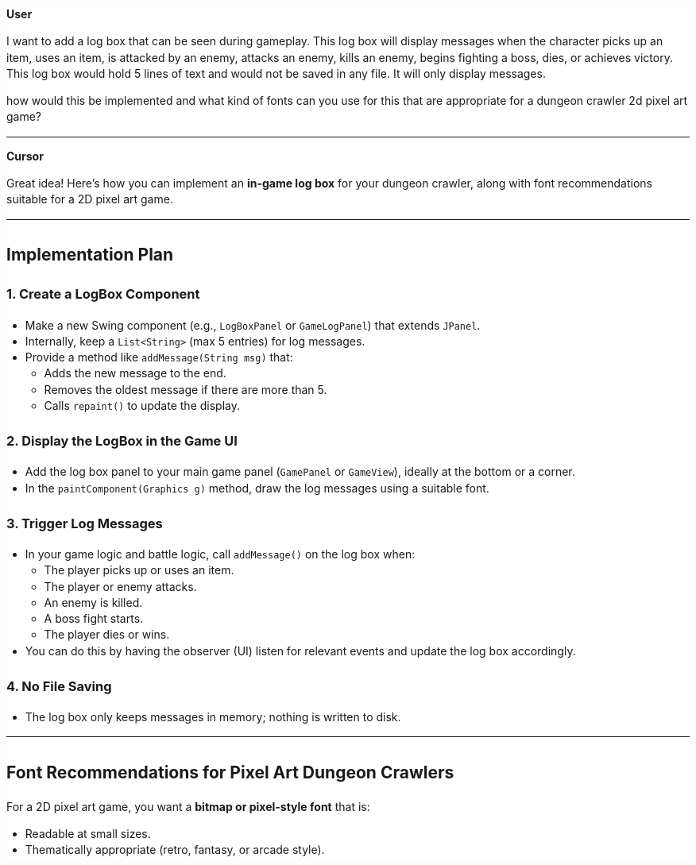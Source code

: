 **User**

I want to add a log box that can be seen during gameplay. This log box will display messages when the character picks up an item, uses an item, is attacked by an enemy, attacks an enemy, kills an enemy, begins fighting a boss, dies, or achieves victory.  This log box would hold 5 lines of text and would not be saved in any file. It will only display messages. 

how would this be implemented and what kind of fonts can you use for this that are appropriate for a dungeon crawler 2d pixel art game?

---

**Cursor**

Great idea! Here’s how you can implement an **in-game log box** for your dungeon crawler, along with font recommendations suitable for a 2D pixel art game.

---

## **Implementation Plan**

### 1. **Create a LogBox Component**
- Make a new Swing component (e.g., `LogBoxPanel` or `GameLogPanel`) that extends `JPanel`.
- Internally, keep a `List<String>` (max 5 entries) for log messages.
- Provide a method like `addMessage(String msg)` that:
  - Adds the new message to the end.
  - Removes the oldest message if there are more than 5.
  - Calls `repaint()` to update the display.

### 2. **Display the LogBox in the Game UI**
- Add the log box panel to your main game panel (`GamePanel` or `GameView`), ideally at the bottom or a corner.
- In the `paintComponent(Graphics g)` method, draw the log messages using a suitable font.

### 3. **Trigger Log Messages**
- In your game logic and battle logic, call `addMessage()` on the log box when:
  - The player picks up or uses an item.
  - The player or enemy attacks.
  - An enemy is killed.
  - A boss fight starts.
  - The player dies or wins.
- You can do this by having the observer (UI) listen for relevant events and update the log box accordingly.

### 4. **No File Saving**
- The log box only keeps messages in memory; nothing is written to disk.

---

## **Font Recommendations for Pixel Art Dungeon Crawlers**

For a 2D pixel art game, you want a **bitmap or pixel-style font** that is:
- Readable at small sizes.
- Thematically appropriate (retro, fantasy, or arcade style).

